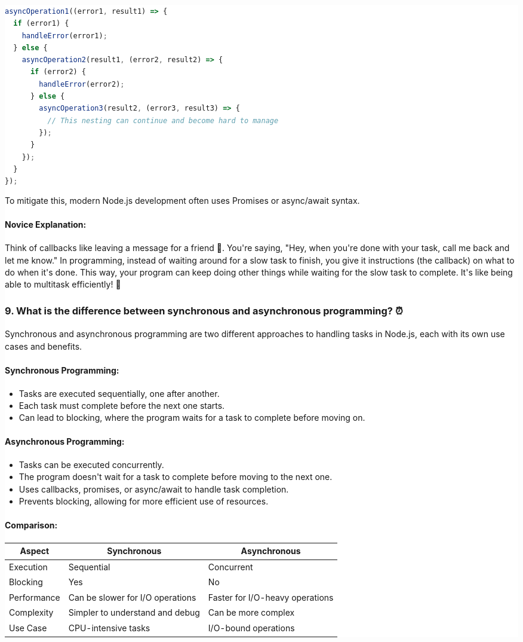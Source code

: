 ```javascript
asyncOperation1((error1, result1) => {
  if (error1) {
    handleError(error1);
  } else {
    asyncOperation2(result1, (error2, result2) => {
      if (error2) {
        handleError(error2);
      } else {
        asyncOperation3(result2, (error3, result3) => {
          // This nesting can continue and become hard to manage
        });
      }
    });
  }
});
```

To mitigate this, modern Node.js development often uses Promises or async/await syntax.

#### Novice Explanation:
Think of callbacks like leaving a message for a friend 📱. You're saying, "Hey, when you're done with your task, call me back and let me know." In programming, instead of waiting around for a slow task to finish, you give it instructions (the callback) on what to do when it's done. This way, your program can keep doing other things while waiting for the slow task to complete. It's like being able to multitask efficiently! 🤹

### 9. What is the difference between synchronous and asynchronous programming? ⏰

Synchronous and asynchronous programming are two different approaches to handling tasks in Node.js, each with its own use cases and benefits.

#### Synchronous Programming:
- Tasks are executed sequentially, one after another.
- Each task must complete before the next one starts.
- Can lead to blocking, where the program waits for a task to complete before moving on.

#### Asynchronous Programming:
- Tasks can be executed concurrently.
- The program doesn't wait for a task to complete before moving to the next one.
- Uses callbacks, promises, or async/await to handle task completion.
- Prevents blocking, allowing for more efficient use of resources.

#### Comparison:

| Aspect | Synchronous | Asynchronous |
|--------|-------------|--------------|
| Execution | Sequential | Concurrent |
| Blocking | Yes | No |
| Performance | Can be slower for I/O operations | Faster for I/O-heavy operations |
| Complexity | Simpler to understand and debug | Can be more complex |
| Use Case | CPU-intensive tasks | I/O-bound operations |

